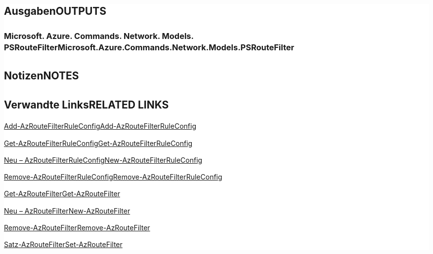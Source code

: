 ## <span data-ttu-id="36897-139">Ausgaben</span><span class="sxs-lookup"><span data-stu-id="36897-139">OUTPUTS</span></span>

### <span data-ttu-id="36897-140">Microsoft. Azure. Commands. Network. Models. PSRouteFilter</span><span class="sxs-lookup"><span data-stu-id="36897-140">Microsoft.Azure.Commands.Network.Models.PSRouteFilter</span></span>

## <span data-ttu-id="36897-141">Notizen</span><span class="sxs-lookup"><span data-stu-id="36897-141">NOTES</span></span>

## <span data-ttu-id="36897-142">Verwandte Links</span><span class="sxs-lookup"><span data-stu-id="36897-142">RELATED LINKS</span></span>

[<span data-ttu-id="36897-143">Add-AzRouteFilterRuleConfig</span><span class="sxs-lookup"><span data-stu-id="36897-143">Add-AzRouteFilterRuleConfig</span></span>](./Add-AzRouteFilterRuleConfig.md)

[<span data-ttu-id="36897-144">Get-AzRouteFilterRuleConfig</span><span class="sxs-lookup"><span data-stu-id="36897-144">Get-AzRouteFilterRuleConfig</span></span>](./Get-AzRouteFilterRuleConfig.md)

[<span data-ttu-id="36897-145">Neu – AzRouteFilterRuleConfig</span><span class="sxs-lookup"><span data-stu-id="36897-145">New-AzRouteFilterRuleConfig</span></span>](./New-AzRouteFilterRuleConfig.md)

[<span data-ttu-id="36897-146">Remove-AzRouteFilterRuleConfig</span><span class="sxs-lookup"><span data-stu-id="36897-146">Remove-AzRouteFilterRuleConfig</span></span>](./Remove-AzRouteFilterRuleConfig.md)

[<span data-ttu-id="36897-147">Get-AzRouteFilter</span><span class="sxs-lookup"><span data-stu-id="36897-147">Get-AzRouteFilter</span></span>](./Get-AzRouteFilter.md)

[<span data-ttu-id="36897-148">Neu – AzRouteFilter</span><span class="sxs-lookup"><span data-stu-id="36897-148">New-AzRouteFilter</span></span>](./New-AzRouteFilter.md)

[<span data-ttu-id="36897-149">Remove-AzRouteFilter</span><span class="sxs-lookup"><span data-stu-id="36897-149">Remove-AzRouteFilter</span></span>](./Remove-AzRouteFilter.md)

[<span data-ttu-id="36897-150">Satz-AzRouteFilter</span><span class="sxs-lookup"><span data-stu-id="36897-150">Set-AzRouteFilter</span></span>](./Set-AzRouteFilter.md)
